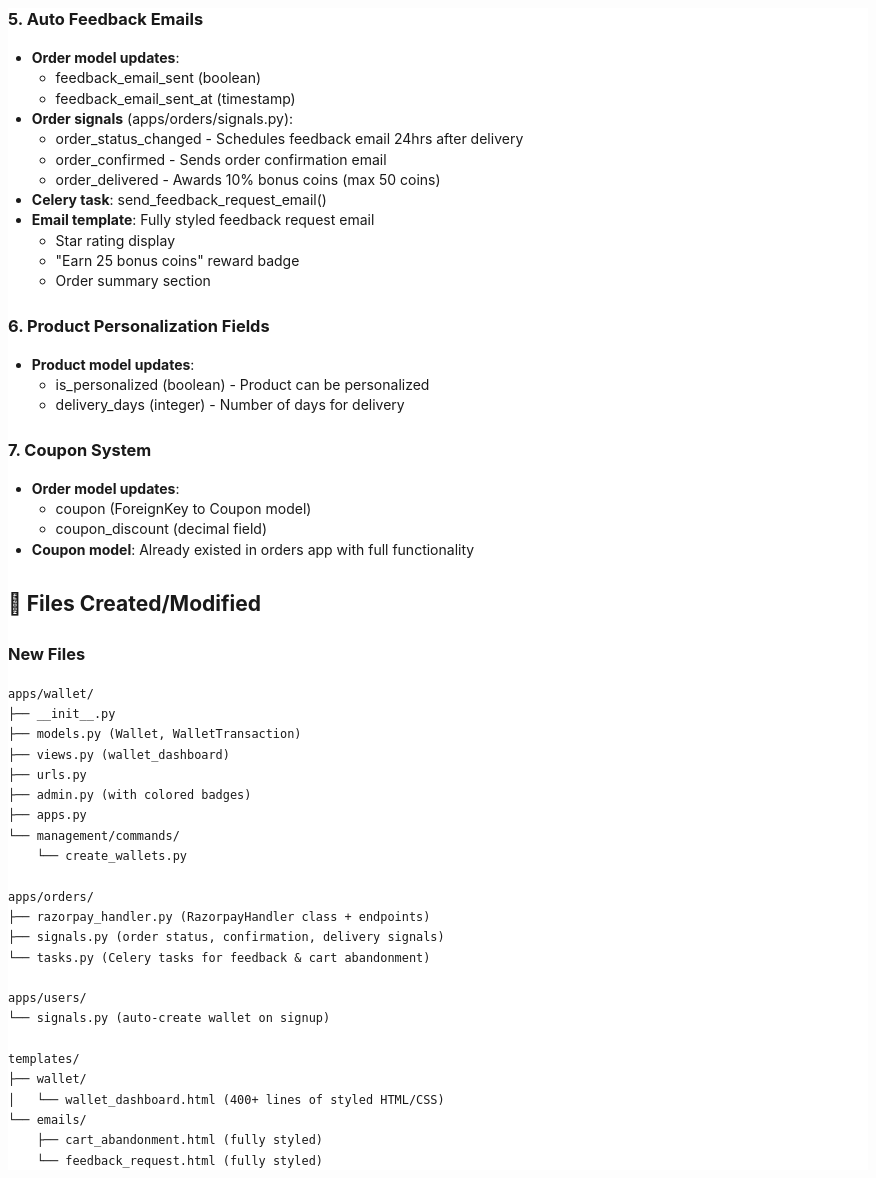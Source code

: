 ### 5. Auto Feedback Emails
- **Order model updates**:
  - feedback_email_sent (boolean)
  - feedback_email_sent_at (timestamp)
- **Order signals** (apps/orders/signals.py):
  - order_status_changed - Schedules feedback email 24hrs after delivery
  - order_confirmed - Sends order confirmation email
  - order_delivered - Awards 10% bonus coins (max 50 coins)
- **Celery task**: send_feedback_request_email()
- **Email template**: Fully styled feedback request email
  - Star rating display
  - "Earn 25 bonus coins" reward badge
  - Order summary section

### 6. Product Personalization Fields
- **Product model updates**:
  - is_personalized (boolean) - Product can be personalized
  - delivery_days (integer) - Number of days for delivery

### 7. Coupon System
- **Order model updates**:
  - coupon (ForeignKey to Coupon model)
  - coupon_discount (decimal field)
- **Coupon model**: Already existed in orders app with full functionality

## 📁 Files Created/Modified

### New Files
```
apps/wallet/
├── __init__.py
├── models.py (Wallet, WalletTransaction)
├── views.py (wallet_dashboard)
├── urls.py
├── admin.py (with colored badges)
├── apps.py
└── management/commands/
    └── create_wallets.py

apps/orders/
├── razorpay_handler.py (RazorpayHandler class + endpoints)
├── signals.py (order status, confirmation, delivery signals)
└── tasks.py (Celery tasks for feedback & cart abandonment)

apps/users/
└── signals.py (auto-create wallet on signup)

templates/
├── wallet/
│   └── wallet_dashboard.html (400+ lines of styled HTML/CSS)
└── emails/
    ├── cart_abandonment.html (fully styled)
    └── feedback_request.html (fully styled)
```
